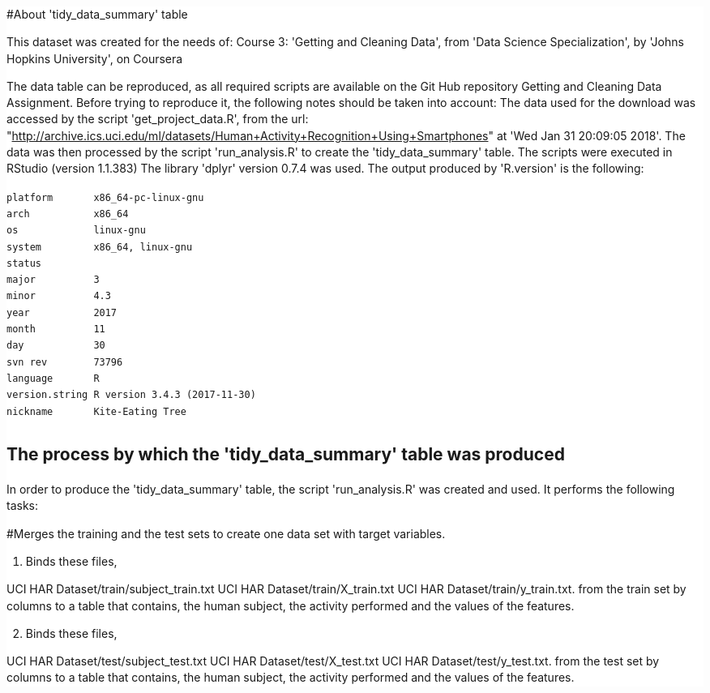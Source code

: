 #About 'tidy_data_summary' table

This dataset was created for the needs of:
Course 3: 'Getting and Cleaning Data', from 'Data Science Specialization', by 'Johns Hopkins University', on Coursera

The data table can be reproduced, as all required scripts are available on the Git Hub repository Getting and Cleaning Data Assignment. Before trying to reproduce it, the following notes should be taken into account:
The data used for the download was accessed by the script 'get_project_data.R', from the url: "http://archive.ics.uci.edu/ml/datasets/Human+Activity+Recognition+Using+Smartphones" at 'Wed Jan 31 20:09:05 2018'.
The data was then processed by the script 'run_analysis.R' to create the 'tidy_data_summary' table.
The scripts were executed in RStudio (version 1.1.383)
The library 'dplyr' version 0.7.4 was used.
The output produced by 'R.version' is the following:


```{r pressure, echo=FALSE}
platform       x86_64-pc-linux-gnu        
arch           x86_64                     
os             linux-gnu                  
system         x86_64, linux-gnu          
status                                    
major          3                          
minor          4.3                        
year           2017                       
month          11                         
day            30                         
svn rev        73796                      
language       R                          
version.string R version 3.4.3 (2017-11-30)
nickname       Kite-Eating Tree  
```

## The process by which the 'tidy_data_summary' table was produced

In order to produce the 'tidy_data_summary' table, the script 'run_analysis.R' was created and used. It performs the following tasks:

#Merges the training and the test sets to create one data set with target variables.

1. Binds these files,

UCI HAR Dataset/train/subject_train.txt
UCI HAR Dataset/train/X_train.txt
UCI HAR Dataset/train/y_train.txt.
from the train set by columns to a table that contains, the human subject, the activity performed and the values of the features.

2. Binds these files,

UCI HAR Dataset/test/subject_test.txt
UCI HAR Dataset/test/X_test.txt
UCI HAR Dataset/test/y_test.txt.
from the test set by columns to a table that contains, the human subject, the activity performed and the values of the features.

